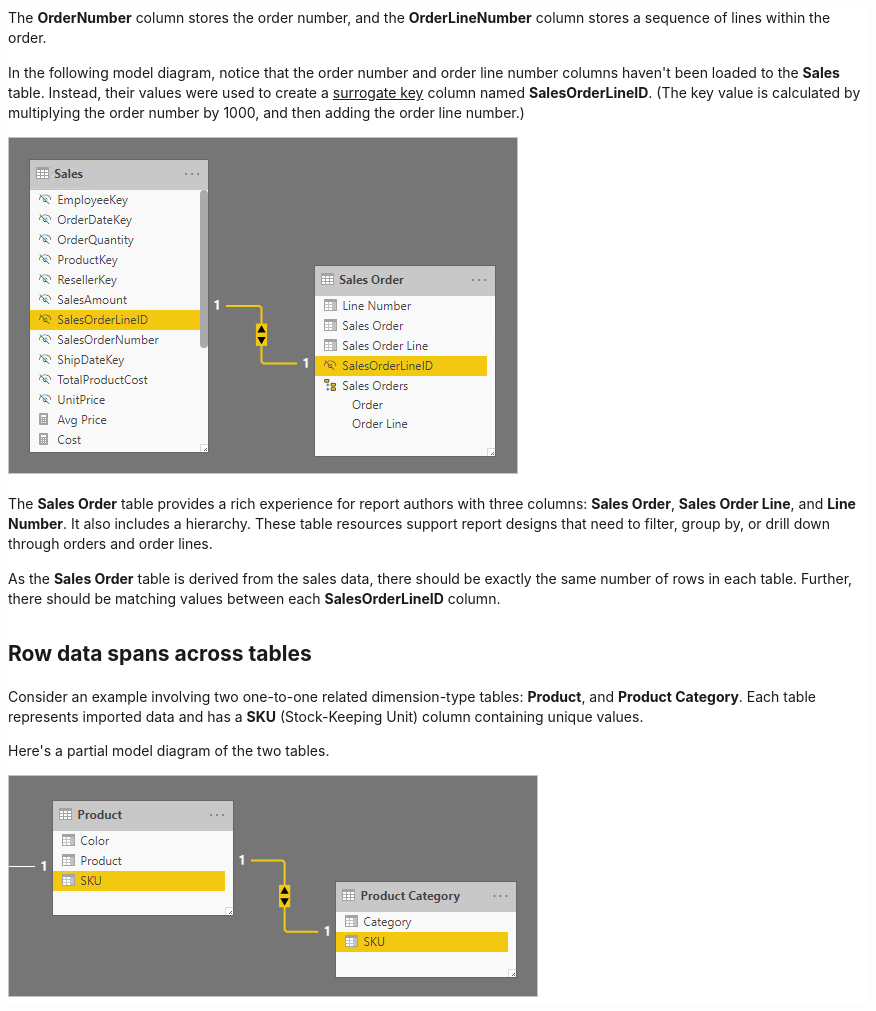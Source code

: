 The **OrderNumber** column stores the order number, and the **OrderLineNumber** column stores a sequence of lines within the order.

In the following model diagram, notice that the order number and order line number columns haven't been loaded to the **Sales** table. Instead, their values were used to create a [surrogate key](star-schema.md#surrogate-keys) column named **SalesOrderLineID**. (The key value is calculated by multiplying the order number by 1000, and then adding the order line number.)

![A model diagram contains two tables: Sales and Sales Order. A one-to-one relationship relates the SalesOrderLineID columns.](media/relationships-one-to-one/sales-order-degenerate.png)

The **Sales Order** table provides a rich experience for report authors with three columns: **Sales Order**, **Sales Order Line**, and **Line Number**. It also includes a hierarchy. These table resources support report designs that need to filter, group by, or drill down through orders and order lines.

As the **Sales Order** table is derived from the sales data, there should be exactly the same number of rows in each table. Further, there should be matching values between each **SalesOrderLineID** column.

## Row data spans across tables

Consider an example involving two one-to-one related dimension-type tables: **Product**, and **Product Category**. Each table represents imported data and has a **SKU** (Stock-Keeping Unit) column containing unique values.

Here's a partial model diagram of the two tables.

![A model diagram contains two tables. The design is described in the following paragraph.](media/relationships-one-to-one/product-to-product-category.png)
